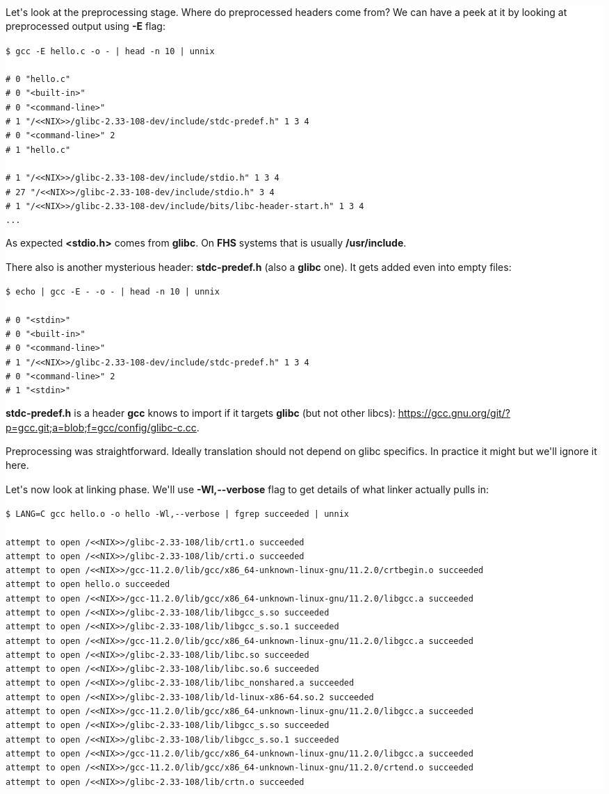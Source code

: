 Let's look at the preprocessing stage. Where do preprocessed headers
come from? We can have a peek at it by looking at preprocessed output
using **-E** flag:

```
$ gcc -E hello.c -o - | head -n 10 | unnix

# 0 "hello.c"
# 0 "<built-in>"
# 0 "<command-line>"
# 1 "/<<NIX>>/glibc-2.33-108-dev/include/stdc-predef.h" 1 3 4
# 0 "<command-line>" 2
# 1 "hello.c"

# 1 "/<<NIX>>/glibc-2.33-108-dev/include/stdio.h" 1 3 4
# 27 "/<<NIX>>/glibc-2.33-108-dev/include/stdio.h" 3 4
# 1 "/<<NIX>>/glibc-2.33-108-dev/include/bits/libc-header-start.h" 1 3 4
...
```

As expected **\<stdio.h\>** comes from **glibc**. On **FHS** systems
that is usually **/usr/include**.

There also is another mysterious header: **stdc-predef.h** (also a **glibc**
one). It gets added even into empty files:

```
$ echo | gcc -E - -o - | head -n 10 | unnix

# 0 "<stdin>"
# 0 "<built-in>"
# 0 "<command-line>"
# 1 "/<<NIX>>/glibc-2.33-108-dev/include/stdc-predef.h" 1 3 4
# 0 "<command-line>" 2
# 1 "<stdin>"
```

**stdc-predef.h** is a header **gcc** knows to import if it targets **glibc**
(but not other libcs): <https://gcc.gnu.org/git/?p=gcc.git;a=blob;f=gcc/config/glibc-c.cc>.

Preprocessing was straightforward. Ideally translation should not
depend on glibc specifics. In practice it might but we'll ignore it here.

Let's now look at linking phase.
We'll use **-Wl,\-\-verbose** flag to get details of what linker actually
pulls in:

```
$ LANG=C gcc hello.o -o hello -Wl,--verbose | fgrep succeeded | unnix

attempt to open /<<NIX>>/glibc-2.33-108/lib/crt1.o succeeded
attempt to open /<<NIX>>/glibc-2.33-108/lib/crti.o succeeded
attempt to open /<<NIX>>/gcc-11.2.0/lib/gcc/x86_64-unknown-linux-gnu/11.2.0/crtbegin.o succeeded
attempt to open hello.o succeeded
attempt to open /<<NIX>>/gcc-11.2.0/lib/gcc/x86_64-unknown-linux-gnu/11.2.0/libgcc.a succeeded
attempt to open /<<NIX>>/glibc-2.33-108/lib/libgcc_s.so succeeded
attempt to open /<<NIX>>/glibc-2.33-108/lib/libgcc_s.so.1 succeeded
attempt to open /<<NIX>>/gcc-11.2.0/lib/gcc/x86_64-unknown-linux-gnu/11.2.0/libgcc.a succeeded
attempt to open /<<NIX>>/glibc-2.33-108/lib/libc.so succeeded
attempt to open /<<NIX>>/glibc-2.33-108/lib/libc.so.6 succeeded
attempt to open /<<NIX>>/glibc-2.33-108/lib/libc_nonshared.a succeeded
attempt to open /<<NIX>>/glibc-2.33-108/lib/ld-linux-x86-64.so.2 succeeded
attempt to open /<<NIX>>/gcc-11.2.0/lib/gcc/x86_64-unknown-linux-gnu/11.2.0/libgcc.a succeeded
attempt to open /<<NIX>>/glibc-2.33-108/lib/libgcc_s.so succeeded
attempt to open /<<NIX>>/glibc-2.33-108/lib/libgcc_s.so.1 succeeded
attempt to open /<<NIX>>/gcc-11.2.0/lib/gcc/x86_64-unknown-linux-gnu/11.2.0/libgcc.a succeeded
attempt to open /<<NIX>>/gcc-11.2.0/lib/gcc/x86_64-unknown-linux-gnu/11.2.0/crtend.o succeeded
attempt to open /<<NIX>>/glibc-2.33-108/lib/crtn.o succeeded
```